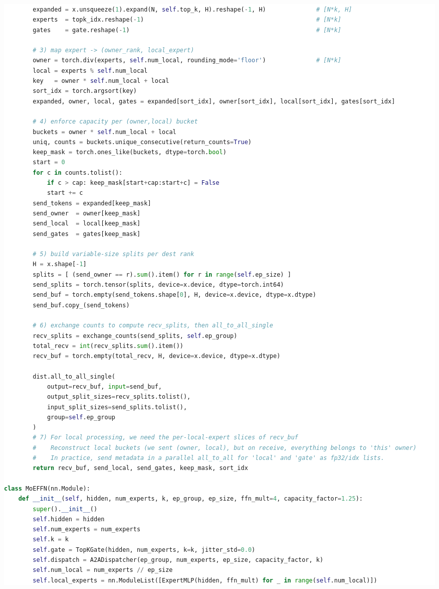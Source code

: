 ```python
        expanded = x.unsqueeze(1).expand(N, self.top_k, H).reshape(-1, H)              # [N*k, H]
        experts  = topk_idx.reshape(-1)                                                # [N*k]
        gates    = gate.reshape(-1)                                                    # [N*k]

        # 3) map expert -> (owner_rank, local_expert)
        owner = torch.div(experts, self.num_local, rounding_mode='floor')              # [N*k]
        local = experts % self.num_local
        key   = owner * self.num_local + local
        sort_idx = torch.argsort(key)
        expanded, owner, local, gates = expanded[sort_idx], owner[sort_idx], local[sort_idx], gates[sort_idx]

        # 4) enforce capacity per (owner,local) bucket
        buckets = owner * self.num_local + local
        uniq, counts = buckets.unique_consecutive(return_counts=True)
        keep_mask = torch.ones_like(buckets, dtype=torch.bool)
        start = 0
        for c in counts.tolist():
            if c > cap: keep_mask[start+cap:start+c] = False
            start += c
        send_tokens = expanded[keep_mask]
        send_owner  = owner[keep_mask]
        send_local  = local[keep_mask]
        send_gates  = gates[keep_mask]

        # 5) build variable-size splits per dest rank
        H = x.shape[-1]
        splits = [ (send_owner == r).sum().item() for r in range(self.ep_size) ]
        send_splits = torch.tensor(splits, device=x.device, dtype=torch.int64)
        send_buf = torch.empty(send_tokens.shape[0], H, device=x.device, dtype=x.dtype)
        send_buf.copy_(send_tokens)

        # 6) exchange counts to compute recv_splits, then all_to_all_single
        recv_splits = exchange_counts(send_splits, self.ep_group)
        total_recv = int(recv_splits.sum().item())
        recv_buf = torch.empty(total_recv, H, device=x.device, dtype=x.dtype)

        dist.all_to_all_single(
            output=recv_buf, input=send_buf,
            output_split_sizes=recv_splits.tolist(),
            input_split_sizes=send_splits.tolist(),
            group=self.ep_group
        )
        # 7) For local processing, we need the per-local-expert slices of recv_buf
        #    Reconstruct local buckets (we sent (owner, local), but on receive, everything belongs to 'this' owner)
        #    In practice, send metadata in a parallel all_to_all for 'local' and 'gate' as fp32/idx lists.
        return recv_buf, send_local, send_gates, keep_mask, sort_idx

class MoEFFN(nn.Module):
    def __init__(self, hidden, num_experts, k, ep_group, ep_size, ffn_mult=4, capacity_factor=1.25):
        super().__init__()
        self.hidden = hidden
        self.num_experts = num_experts
        self.k = k
        self.gate = TopKGate(hidden, num_experts, k=k, jitter_std=0.0)
        self.dispatch = A2ADispatcher(ep_group, num_experts, ep_size, capacity_factor, k)
        self.num_local = num_experts // ep_size
        self.local_experts = nn.ModuleList([ExpertMLP(hidden, ffn_mult) for _ in range(self.num_local)])

```

[1]: https://deepspeed.readthedocs.io/en/latest/moe.html "Mixture of Experts (MoE) — DeepSpeed 0.18.0 documentation"
[2]: https://pypi.org/project/megatron-core/ "megatron-core"
[3]: https://docs.vllm.ai/en/latest/serving/expert_parallel_deployment.html "Expert Parallel Deployment - vLLM"
[4]: https://nvidia.github.io/TensorRT-LLM/advanced/expert-parallelism.html "Expert Parallelism in TensorRT-LLM - GitHub Pages"
[5]: https://tridao.me/blog/2024/flash3/ "FlashAttention-3: Fast and Accurate Attention with ..."
[6]: https://pytorch.org/docs/stable/distributed.html "Distributed communication package - torch.distributed"
[7]: https://arxiv.org/pdf/2101.03961 "Switch Transformers"
[8]: https://proceedings.neurips.cc/paper_files/paper/2022/file/960a172bc7fbf0177ccccbb411a7d800-Paper-Conference.pdf "Flamingo: a Visual Language Model for Few-Shot Learning"
[9]: https://docs.nvidia.com/megatron-core/developer-guide/latest/api-guide/moe.html "Mixture of Experts package — Megatron Core"
[10]: https://tridao.me/publications/flash3/flash3.pdf "FlashAttention-3: Fast and Accurate Attention with ..."
[11]: https://developer.nvidia.com/blog/scaling-large-moe-models-with-wide-expert-parallelism-on-nvl72-rack-scale-systems/ "Scaling Large MoE Models with Wide Expert Parallelism ..."
[12]: https://github.com/NVIDIA/bionemo-framework/issues/1243 "Tensor + Sequence parallel coverage"
[13]: https://www.deepspeed.ai/getting-started/ "Getting Started - DeepSpeed"
[14]: https://deepspeed.readthedocs.io/en/latest/inference-init.html "Inference Setup — DeepSpeed"
[15]: https://nvidia.github.io/TensorRT-LLM/release-notes.html "Release Notes — TensorRT LLM"
[16]: https://arxiv.org/abs/2506.04667 "FlashDMoE: Fast Distributed MoE in a Single Kernel"
[17]: https://docs.vllm.ai/en/stable/serving/parallelism_scaling.html "Parallelism and Scaling - vLLM"
[18]: https://nvidia.github.io/TensorRT-LLM/0.19.0/release-notes.html "Release Notes — TensorRT-LLM"
[19]: https://arxiv.org/abs/2202.09368 "Mixture-of-Experts with Expert Choice Routing"